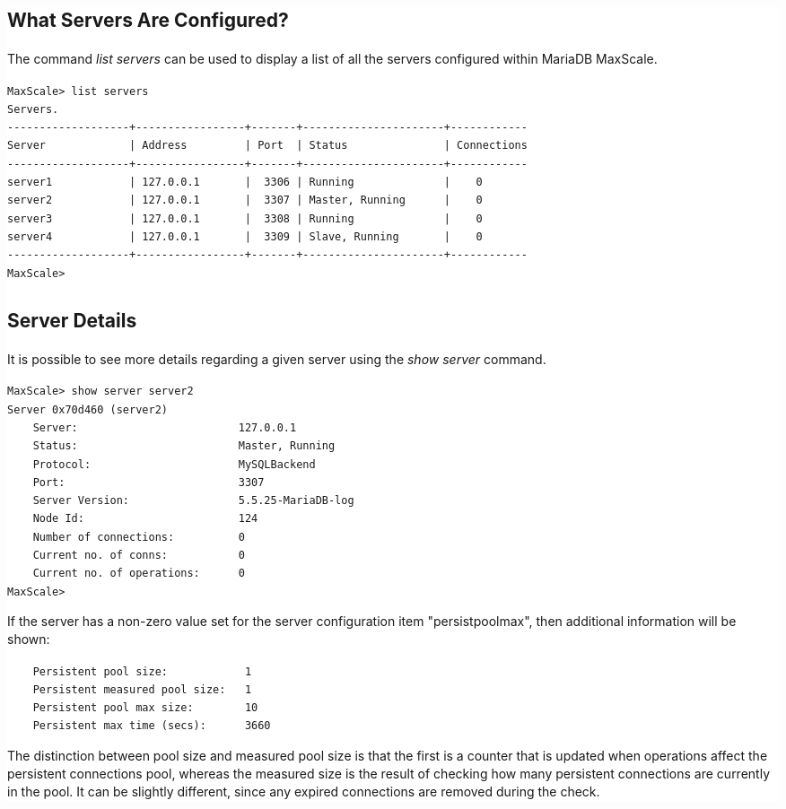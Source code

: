 ## What Servers Are Configured?

The command _list servers_ can be used to display a list of all the servers
configured within MariaDB MaxScale.

```
MaxScale> list servers
Servers.
-------------------+-----------------+-------+----------------------+------------
Server             | Address         | Port  | Status               | Connections
-------------------+-----------------+-------+----------------------+------------
server1            | 127.0.0.1       |  3306 | Running              |    0
server2            | 127.0.0.1       |  3307 | Master, Running      |    0
server3            | 127.0.0.1       |  3308 | Running              |    0
server4            | 127.0.0.1       |  3309 | Slave, Running       |    0
-------------------+-----------------+-------+----------------------+------------
MaxScale>
```

## Server Details

It is possible to see more details regarding a given server using the _show
server_ command.

```
MaxScale> show server server2
Server 0x70d460 (server2)
    Server:                         127.0.0.1
    Status:                         Master, Running
    Protocol:                       MySQLBackend
    Port:                           3307
    Server Version:                 5.5.25-MariaDB-log
    Node Id:                        124
    Number of connections:          0
    Current no. of conns:           0
    Current no. of operations:      0
MaxScale>
```

If the server has a non-zero value set for the server configuration item
"persistpoolmax", then additional information will be shown:

```
    Persistent pool size:            1
    Persistent measured pool size:   1
    Persistent pool max size:        10
    Persistent max time (secs):      3660
```

The distinction between pool size and measured pool size is that the first is a
counter that is updated when operations affect the persistent connections pool,
whereas the measured size is the result of checking how many persistent
connections are currently in the pool. It can be slightly different, since any
expired connections are removed during the check.
